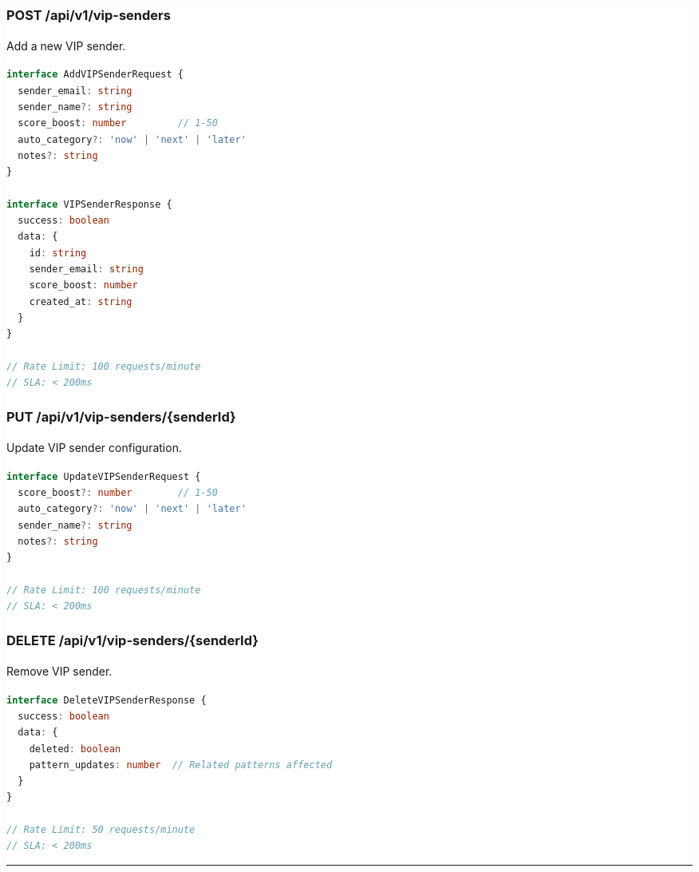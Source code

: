 ### **POST /api/v1/vip-senders**
Add a new VIP sender.

```typescript
interface AddVIPSenderRequest {
  sender_email: string
  sender_name?: string
  score_boost: number         // 1-50
  auto_category?: 'now' | 'next' | 'later'
  notes?: string
}

interface VIPSenderResponse {
  success: boolean
  data: {
    id: string
    sender_email: string
    score_boost: number
    created_at: string
  }
}

// Rate Limit: 100 requests/minute
// SLA: < 200ms
```

### **PUT /api/v1/vip-senders/{senderId}**
Update VIP sender configuration.

```typescript
interface UpdateVIPSenderRequest {
  score_boost?: number        // 1-50
  auto_category?: 'now' | 'next' | 'later'
  sender_name?: string
  notes?: string
}

// Rate Limit: 100 requests/minute
// SLA: < 200ms
```

### **DELETE /api/v1/vip-senders/{senderId}**
Remove VIP sender.

```typescript
interface DeleteVIPSenderResponse {
  success: boolean
  data: {
    deleted: boolean
    pattern_updates: number  // Related patterns affected
  }
}

// Rate Limit: 50 requests/minute
// SLA: < 200ms
```

---